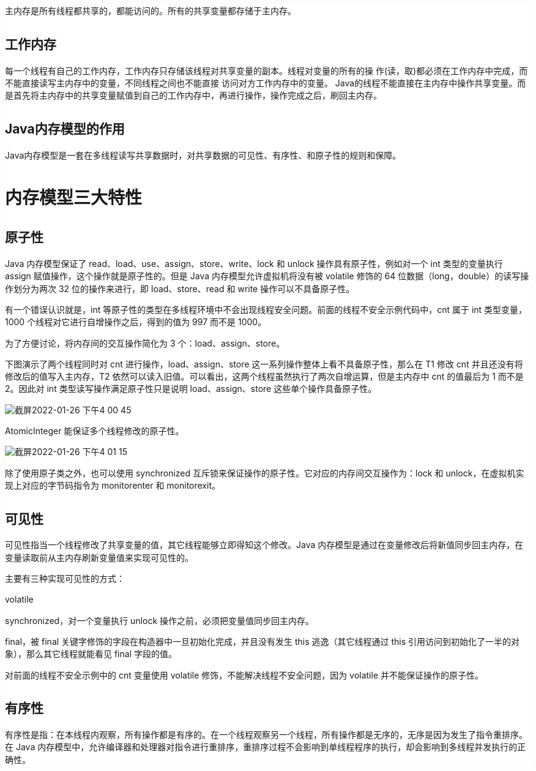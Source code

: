 主内存是所有线程都共享的，都能访问的。所有的共享变量都存储于主内存。

## 工作内存

每一个线程有自己的工作内存，工作内存只存储该线程对共享变量的副本。线程对变量的所有的操 作(读，取)都必须在工作内存中完成，而不能直接读写主内存中的变量，不同线程之间也不能直接 访问对方工作内存中的变量。
Java的线程不能直接在主内存中操作共享变量。而是首先将主内存中的共享变量赋值到自己的工作内存中，再进行操作，操作完成之后，刷回主内存。

## Java内存模型的作用
Java内存模型是一套在多线程读写共享数据时，对共享数据的可见性、有序性、和原子性的规则和保障。

# 内存模型三大特性
## 原子性
Java 内存模型保证了 read、load、use、assign、store、write、lock 和 unlock 操作具有原子性，例如对一个 int 类型的变量执行 assign 赋值操作，这个操作就是原子性的。但是 Java 内存模型允许虚拟机将没有被 volatile 修饰的 64 位数据（long，double）的读写操作划分为两次 32 位的操作来进行，即 load、store、read 和 write 操作可以不具备原子性。

有一个错误认识就是，int 等原子性的类型在多线程环境中不会出现线程安全问题。前面的线程不安全示例代码中，cnt 属于 int 类型变量，1000 个线程对它进行自增操作之后，得到的值为 997 而不是 1000。

为了方便讨论，将内存间的交互操作简化为 3 个：load、assign、store。

下图演示了两个线程同时对 cnt 进行操作，load、assign、store 这一系列操作整体上看不具备原子性，那么在 T1 修改 cnt 并且还没有将修改后的值写入主内存，T2 依然可以读入旧值。可以看出，这两个线程虽然执行了两次自增运算，但是主内存中 cnt 的值最后为 1 而不是 2。因此对 int 类型读写操作满足原子性只是说明 load、assign、store 这些单个操作具备原子性。


<img width="306" alt="截屏2022-01-26 下午4 00 45" src="https://user-images.githubusercontent.com/98211272/151124865-51eb74bd-15d8-478f-ba16-c548f12bff6b.png">

AtomicInteger 能保证多个线程修改的原子性。


<img width="335" alt="截屏2022-01-26 下午4 01 15" src="https://user-images.githubusercontent.com/98211272/151125099-4995dd50-d7ad-4bee-8d85-048b41fd55c5.png">

除了使用原子类之外，也可以使用 synchronized 互斥锁来保证操作的原子性。它对应的内存间交互操作为：lock 和 unlock，在虚拟机实现上对应的字节码指令为 monitorenter 和 monitorexit。

## 可见性
可见性指当一个线程修改了共享变量的值，其它线程能够立即得知这个修改。Java 内存模型是通过在变量修改后将新值同步回主内存，在变量读取前从主内存刷新变量值来实现可见性的。

主要有三种实现可见性的方式：

volatile

synchronized，对一个变量执行 unlock 操作之前，必须把变量值同步回主内存。

final，被 final 关键字修饰的字段在构造器中一旦初始化完成，并且没有发生 this 逃逸（其它线程通过 this 引用访问到初始化了一半的对象），那么其它线程就能看见 final 字段的值。

对前面的线程不安全示例中的 cnt 变量使用 volatile 修饰，不能解决线程不安全问题，因为 volatile 并不能保证操作的原子性。

## 有序性
有序性是指：在本线程内观察，所有操作都是有序的。在一个线程观察另一个线程，所有操作都是无序的，无序是因为发生了指令重排序。在 Java 内存模型中，允许编译器和处理器对指令进行重排序，重排序过程不会影响到单线程程序的执行，却会影响到多线程并发执行的正确性。
